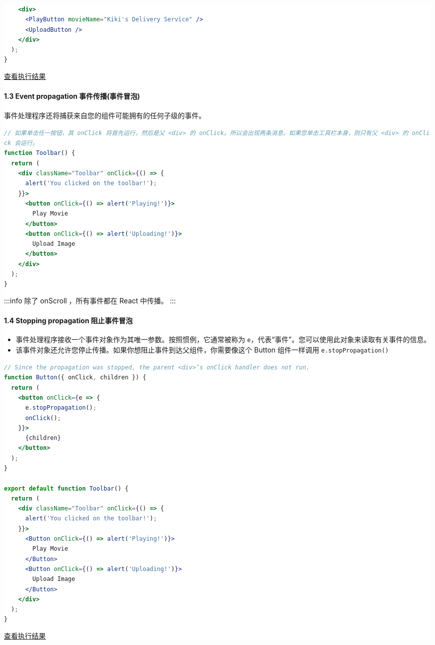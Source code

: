 ```jsx
    <div>
      <PlayButton movieName="Kiki's Delivery Service" />
      <UploadButton />
    </div>
  );
}
```
[查看执行结果](https://code.juejin.cn/pen/7164647346758746148)

#### 1.3 Event propagation 事件传播(事件冒泡)
事件处理程序还将捕获来自您的组件可能拥有的任何子级的事件。
```jsx live
// 如果单击任一按钮，其 onClick 将首先运行，然后是父 <div> 的 onClick。所以会出现两条消息。如果您单击工具栏本身，则只有父 <div> 的 onClick 会运行。
function Toolbar() {
  return (
    <div className="Toolbar" onClick={() => {
      alert('You clicked on the toolbar!');
    }}>
      <button onClick={() => alert('Playing!')}>
        Play Movie
      </button>
      <button onClick={() => alert('Uploading!')}>
        Upload Image
      </button>
    </div>
  );
}
```
:::info
除了 onScroll ，所有事件都在 React 中传播。
:::

#### 1.4 Stopping propagation 阻止事件冒泡
- 事件处理程序接收一个事件对象作为其唯一参数。按照惯例，它通常被称为 `e`，代表“事件”。您可以使用此对象来读取有关事件的信息。
- 该事件对象还允许您停止传播。如果你想阻止事件到达父组件，你需要像这个 Button 组件一样调用 `e.stopPropagation()`
```jsx
// Since the propagation was stopped, the parent <div>’s onClick handler does not run.
function Button({ onClick, children }) {
  return (
    <button onClick={e => {
      e.stopPropagation();
      onClick();
    }}>
      {children}
    </button>
  );
}

export default function Toolbar() {
  return (
    <div className="Toolbar" onClick={() => {
      alert('You clicked on the toolbar!');
    }}>
      <Button onClick={() => alert('Playing!')}>
        Play Movie
      </Button>
      <Button onClick={() => alert('Uploading!')}>
        Upload Image
      </Button>
    </div>
  );
}
```
[查看执行结果](https://code.juejin.cn/pen/7164656358560628751)